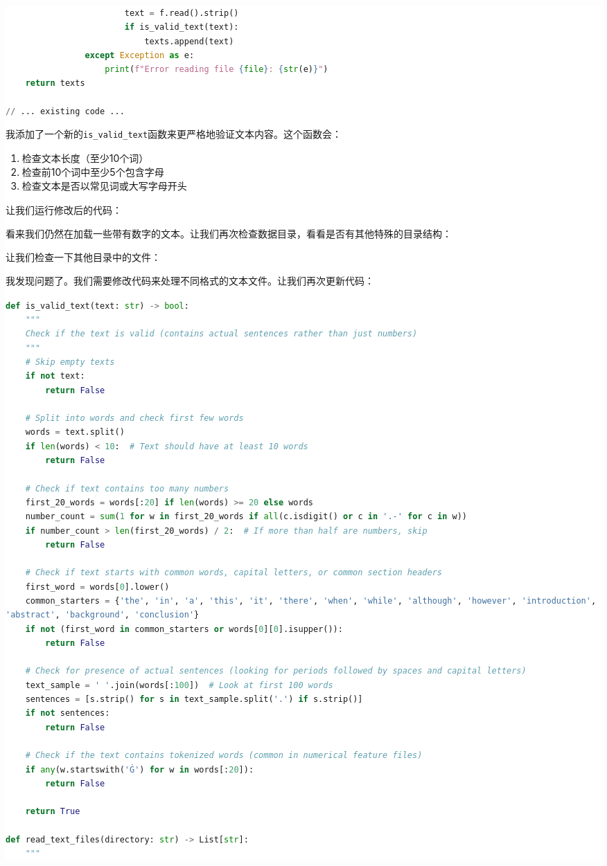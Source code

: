 ```python
                        text = f.read().strip()
                        if is_valid_text(text):
                            texts.append(text)
                except Exception as e:
                    print(f"Error reading file {file}: {str(e)}")
    return texts

// ... existing code ...
```

我添加了一个新的`is_valid_text`函数来更严格地验证文本内容。这个函数会：

1. 检查文本长度（至少10个词）
2. 检查前10个词中至少5个包含字母
3. 检查文本是否以常见词或大写字母开头

让我们运行修改后的代码：

看来我们仍然在加载一些带有数字的文本。让我们再次检查数据目录，看看是否有其他特殊的目录结构：

让我们检查一下其他目录中的文件：

我发现问题了。我们需要修改代码来处理不同格式的文本文件。让我们再次更新代码：

```python
def is_valid_text(text: str) -> bool:
    """
    Check if the text is valid (contains actual sentences rather than just numbers)
    """
    # Skip empty texts
    if not text:
        return False
        
    # Split into words and check first few words
    words = text.split()
    if len(words) < 10:  # Text should have at least 10 words
        return False
        
    # Check if text contains too many numbers
    first_20_words = words[:20] if len(words) >= 20 else words
    number_count = sum(1 for w in first_20_words if all(c.isdigit() or c in '.-' for c in w))
    if number_count > len(first_20_words) / 2:  # If more than half are numbers, skip
        return False
        
    # Check if text starts with common words, capital letters, or common section headers
    first_word = words[0].lower()
    common_starters = {'the', 'in', 'a', 'this', 'it', 'there', 'when', 'while', 'although', 'however', 'introduction', 'abstract', 'background', 'conclusion'}
    if not (first_word in common_starters or words[0][0].isupper()):
        return False
        
    # Check for presence of actual sentences (looking for periods followed by spaces and capital letters)
    text_sample = ' '.join(words[:100])  # Look at first 100 words
    sentences = [s.strip() for s in text_sample.split('.') if s.strip()]
    if not sentences:
        return False
        
    # Check if the text contains tokenized words (common in numerical feature files)
    if any(w.startswith('Ġ') for w in words[:20]):
        return False
        
    return True

def read_text_files(directory: str) -> List[str]:
    """
```